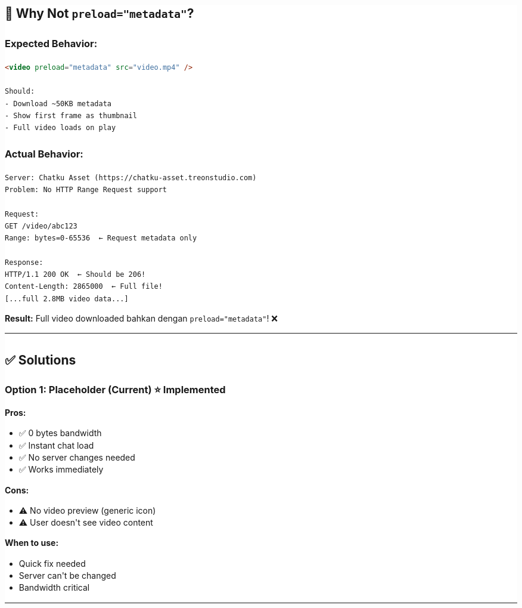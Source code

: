 
## 🔧 Why Not `preload="metadata"`?

### Expected Behavior:
```html
<video preload="metadata" src="video.mp4" />

Should:
- Download ~50KB metadata
- Show first frame as thumbnail
- Full video loads on play
```

### Actual Behavior:
```
Server: Chatku Asset (https://chatku-asset.treonstudio.com)
Problem: No HTTP Range Request support

Request:
GET /video/abc123
Range: bytes=0-65536  ← Request metadata only

Response:
HTTP/1.1 200 OK  ← Should be 206!
Content-Length: 2865000  ← Full file!
[...full 2.8MB video data...]
```

**Result:** Full video downloaded bahkan dengan `preload="metadata"`! ❌

---

## ✅ Solutions

### Option 1: Placeholder (Current) ⭐ Implemented

**Pros:**
- ✅ 0 bytes bandwidth
- ✅ Instant chat load
- ✅ No server changes needed
- ✅ Works immediately

**Cons:**
- ⚠️ No video preview (generic icon)
- ⚠️ User doesn't see video content

**When to use:**
- Quick fix needed
- Server can't be changed
- Bandwidth critical

---

